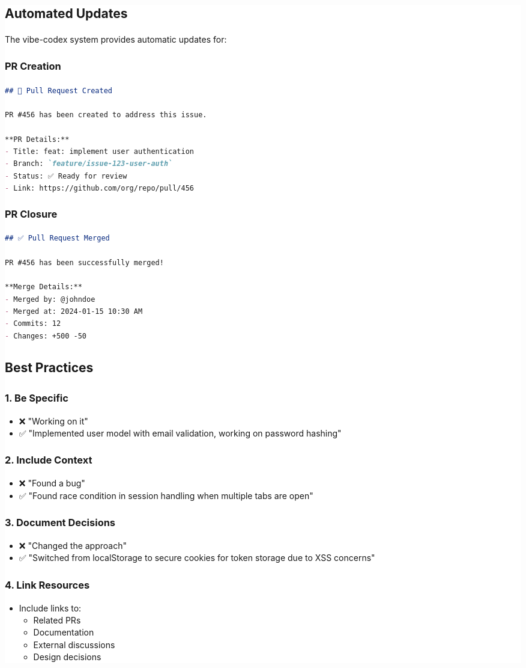 ## Automated Updates

The vibe-codex system provides automatic updates for:

### PR Creation
```markdown
## 🔗 Pull Request Created

PR #456 has been created to address this issue.

**PR Details:**
- Title: feat: implement user authentication
- Branch: `feature/issue-123-user-auth`
- Status: ✅ Ready for review
- Link: https://github.com/org/repo/pull/456
```

### PR Closure
```markdown
## ✅ Pull Request Merged

PR #456 has been successfully merged!

**Merge Details:**
- Merged by: @johndoe
- Merged at: 2024-01-15 10:30 AM
- Commits: 12
- Changes: +500 -50
```

## Best Practices

### 1. Be Specific
- ❌ "Working on it"
- ✅ "Implemented user model with email validation, working on password hashing"

### 2. Include Context
- ❌ "Found a bug"
- ✅ "Found race condition in session handling when multiple tabs are open"

### 3. Document Decisions
- ❌ "Changed the approach"
- ✅ "Switched from localStorage to secure cookies for token storage due to XSS concerns"

### 4. Link Resources
- Include links to:
  - Related PRs
  - Documentation
  - External discussions
  - Design decisions
